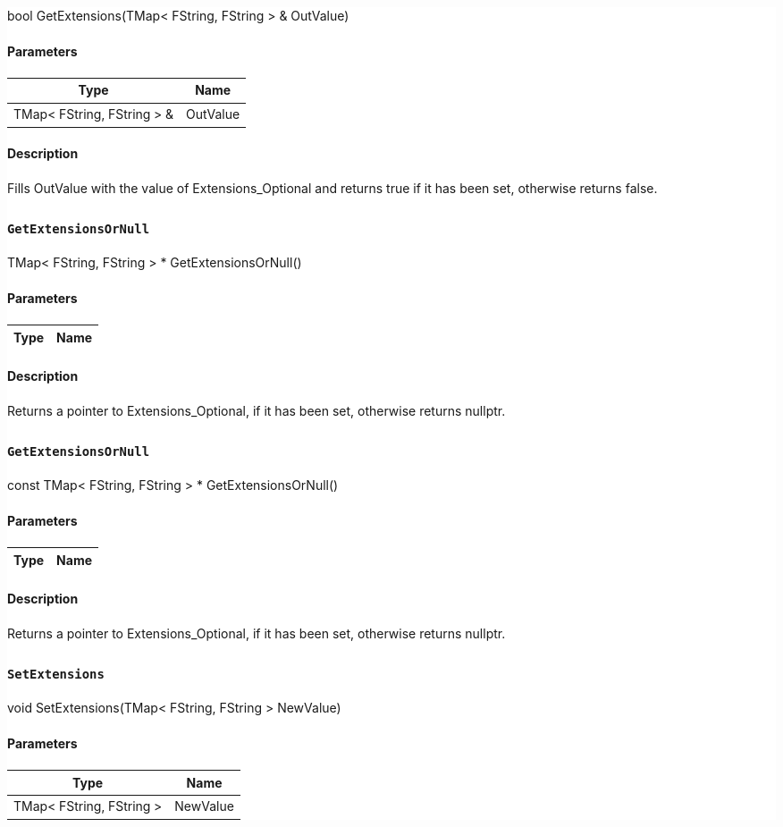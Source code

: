 bool GetExtensions(TMap< FString, FString > & OutValue)

#### Parameters

| Type | Name |
|------|------|
|TMap< FString, FString > &|OutValue|

#### Description

Fills OutValue with the value of Extensions_Optional and returns true if it has been set, otherwise returns false.




### `GetExtensionsOrNull` <a id="structFRHAPI__AcknowledgeBackfillRequest_1ad441436ad6f13436710c1dd3b73d6ada"></a>

TMap< FString, FString > * GetExtensionsOrNull()

#### Parameters

| Type | Name |
|------|------|

#### Description

Returns a pointer to Extensions_Optional, if it has been set, otherwise returns nullptr.




### `GetExtensionsOrNull` <a id="structFRHAPI__AcknowledgeBackfillRequest_1a973415325b0ff1e8707185310a9555c6"></a>

const TMap< FString, FString > * GetExtensionsOrNull()

#### Parameters

| Type | Name |
|------|------|

#### Description

Returns a pointer to Extensions_Optional, if it has been set, otherwise returns nullptr.




### `SetExtensions` <a id="structFRHAPI__AcknowledgeBackfillRequest_1a54d89c6f19d0858a857c9eb6817b9110"></a>

void SetExtensions(TMap< FString, FString > NewValue)

#### Parameters

| Type | Name |
|------|------|
|TMap< FString, FString >|NewValue|
